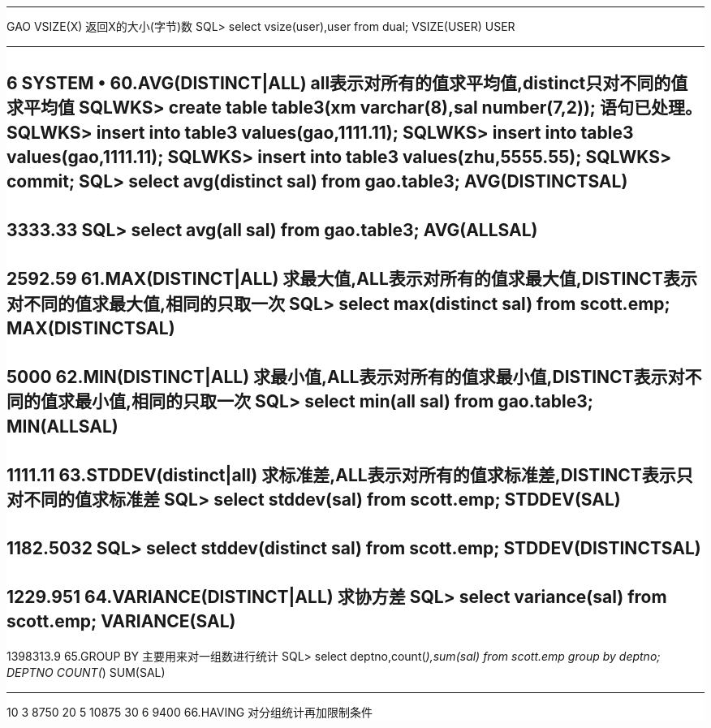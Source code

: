 ---------------- 
GAO 
VSIZE(X) 
返回X的大小(字节)数 
SQL> select vsize(user),user from dual; 
VSIZE(USER) USER 
----------- ------------------------------ 
6 SYSTEM 
• 60.AVG(DISTINCT|ALL) 
all表示对所有的值求平均值,distinct只对不同的值求平均值 
SQLWKS> create table table3(xm varchar(8),sal number(7,2)); 
语句已处理。 
SQLWKS> insert into table3 values(gao,1111.11); 
SQLWKS> insert into table3 values(gao,1111.11); 
SQLWKS> insert into table3 values(zhu,5555.55); 
SQLWKS> commit; 
SQL> select avg(distinct sal) from gao.table3; 
AVG(DISTINCTSAL) 
---------------- 
3333.33 
SQL> select avg(all sal) from gao.table3; 
AVG(ALLSAL) 
----------- 
2592.59
61.MAX(DISTINCT|ALL) 
求最大值,ALL表示对所有的值求最大值,DISTINCT表示对不同的值求最大值,相同的只取一次 
SQL> select max(distinct sal) from scott.emp; 
MAX(DISTINCTSAL) 
---------------- 
5000
62.MIN(DISTINCT|ALL) 
求最小值,ALL表示对所有的值求最小值,DISTINCT表示对不同的值求最小值,相同的只取一次 
SQL> select min(all sal) from gao.table3; 
MIN(ALLSAL) 
----------- 
1111.11
63.STDDEV(distinct|all) 
求标准差,ALL表示对所有的值求标准差,DISTINCT表示只对不同的值求标准差 
SQL> select stddev(sal) from scott.emp; 
STDDEV(SAL) 
----------- 
1182.5032 
SQL> select stddev(distinct sal) from scott.emp; 
STDDEV(DISTINCTSAL) 
------------------- 
1229.951
64.VARIANCE(DISTINCT|ALL) 
求协方差 
SQL> select variance(sal) from scott.emp; 
VARIANCE(SAL) 
------------- 
1398313.9
65.GROUP BY 
主要用来对一组数进行统计 
SQL> select deptno,count(*),sum(sal) from scott.emp group by deptno; 
DEPTNO COUNT(*) SUM(SAL) 
--------- --------- --------- 
10 3 8750 
20 5 10875 
30 6 9400
66.HAVING 
对分组统计再加限制条件 